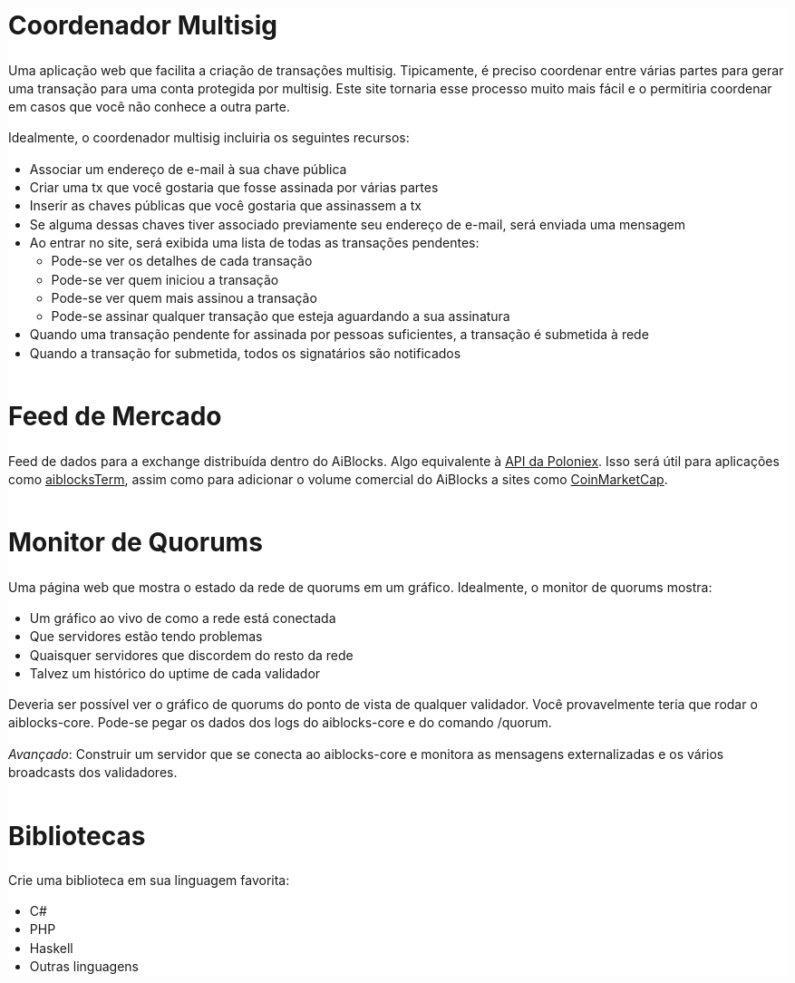 # Coordenador Multisig
Uma aplicação web que facilita a criação de transações multisig. Tipicamente, é preciso coordenar entre várias partes para gerar uma transação para uma conta protegida por multisig. Este site tornaria esse processo muito mais fácil e o permitiria coordenar em casos que você não conhece a outra parte.

Idealmente, o coordenador multisig incluiria os seguintes recursos:
- Associar um endereço de e-mail à sua chave pública
- Criar uma tx que você gostaria que fosse assinada por várias partes
- Inserir as chaves públicas que você gostaria que assinassem a tx
- Se alguma dessas chaves tiver associado previamente seu endereço de e-mail, será enviada uma mensagem
- Ao entrar no site, será exibida uma lista de todas as transações pendentes:
  - Pode-se ver os detalhes de cada transação
  - Pode-se ver quem iniciou a transação
  - Pode-se ver quem mais assinou a transação
  - Pode-se assinar qualquer transação que esteja aguardando a sua assinatura
- Quando uma transação pendente for assinada por pessoas suficientes, a transação é submetida à rede
- Quando a transação for submetida, todos os signatários são notificados

# Feed de Mercado
Feed de dados para a exchange distribuída dentro do AiBlocks. Algo equivalente à [API da Poloniex](https://poloniex.com/public?command=returnTicker).
Isso será útil para aplicações como [aiblocksTerm](http://aiblocksterm.com), assim como para adicionar o volume comercial do AiBlocks a sites como [CoinMarketCap](http://coinmarketcap.com).

# Monitor de Quorums
Uma página web que mostra o estado da rede de quorums em um gráfico. Idealmente, o monitor de quorums mostra:
- Um gráfico ao vivo de como a rede está conectada
- Que servidores estão tendo problemas
- Quaisquer servidores que discordem do resto da rede
- Talvez um histórico do uptime de cada validador

 Deveria ser possível ver o gráfico de quorums do ponto de vista de qualquer validador. Você provavelmente teria que rodar o aiblocks-core. Pode-se pegar os dados dos logs do aiblocks-core e do comando /quorum.

*Avançado*: Construir um servidor que se conecta ao aiblocks-core e monitora as mensagens externalizadas e os vários broadcasts dos validadores.

# Bibliotecas
Crie uma biblioteca em sua linguagem favorita:
- C#
- PHP
- Haskell
- Outras linguagens

